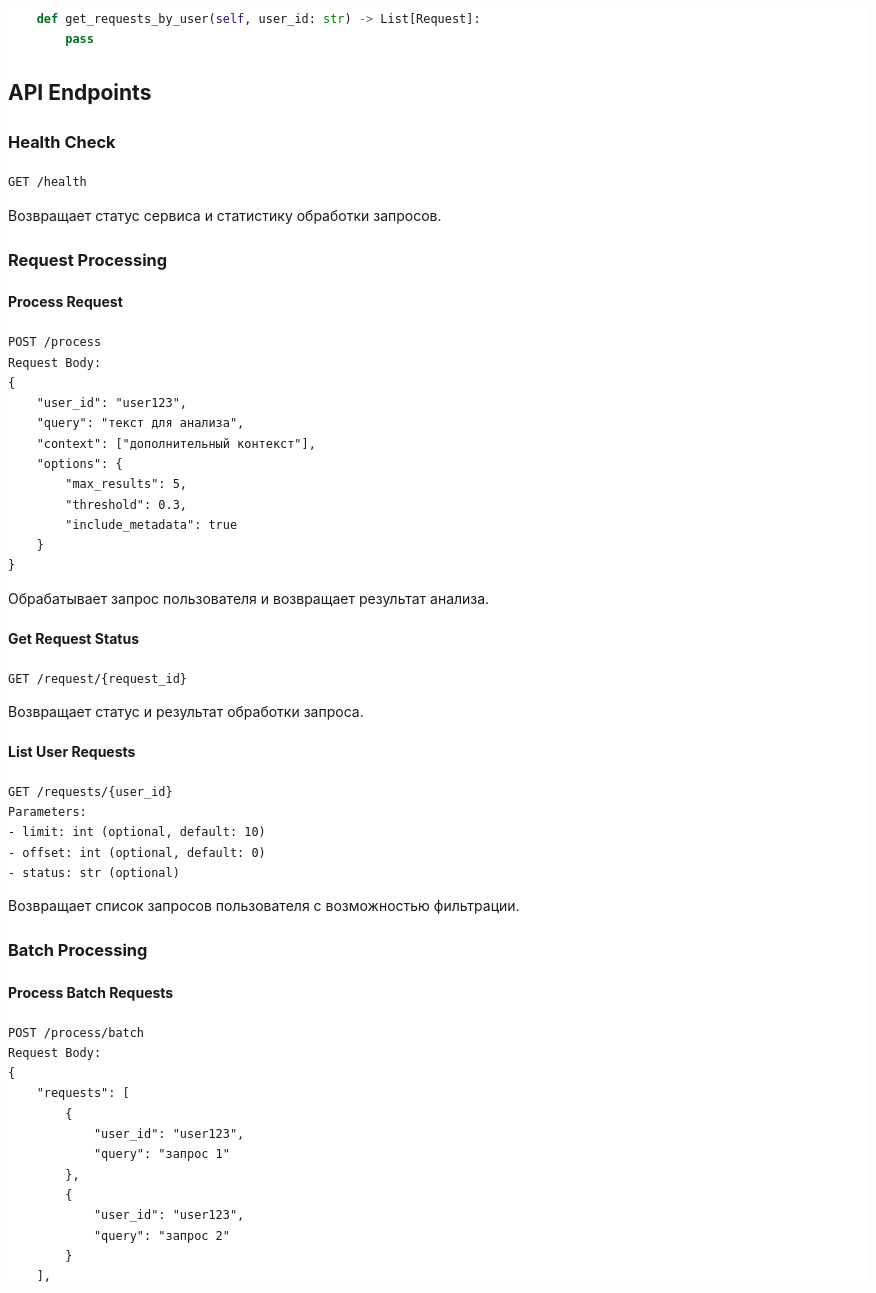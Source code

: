 ```python
    def get_requests_by_user(self, user_id: str) -> List[Request]:
        pass
```

## API Endpoints

### Health Check
```
GET /health
```
Возвращает статус сервиса и статистику обработки запросов.

### Request Processing

#### Process Request
```
POST /process
Request Body:
{
    "user_id": "user123",
    "query": "текст для анализа",
    "context": ["дополнительный контекст"],
    "options": {
        "max_results": 5,
        "threshold": 0.3,
        "include_metadata": true
    }
}
```
Обрабатывает запрос пользователя и возвращает результат анализа.

#### Get Request Status
```
GET /request/{request_id}
```
Возвращает статус и результат обработки запроса.

#### List User Requests
```
GET /requests/{user_id}
Parameters:
- limit: int (optional, default: 10)
- offset: int (optional, default: 0)
- status: str (optional)
```
Возвращает список запросов пользователя с возможностью фильтрации.

### Batch Processing

#### Process Batch Requests
```
POST /process/batch
Request Body:
{
    "requests": [
        {
            "user_id": "user123",
            "query": "запрос 1"
        },
        {
            "user_id": "user123",
            "query": "запрос 2"
        }
    ],
```